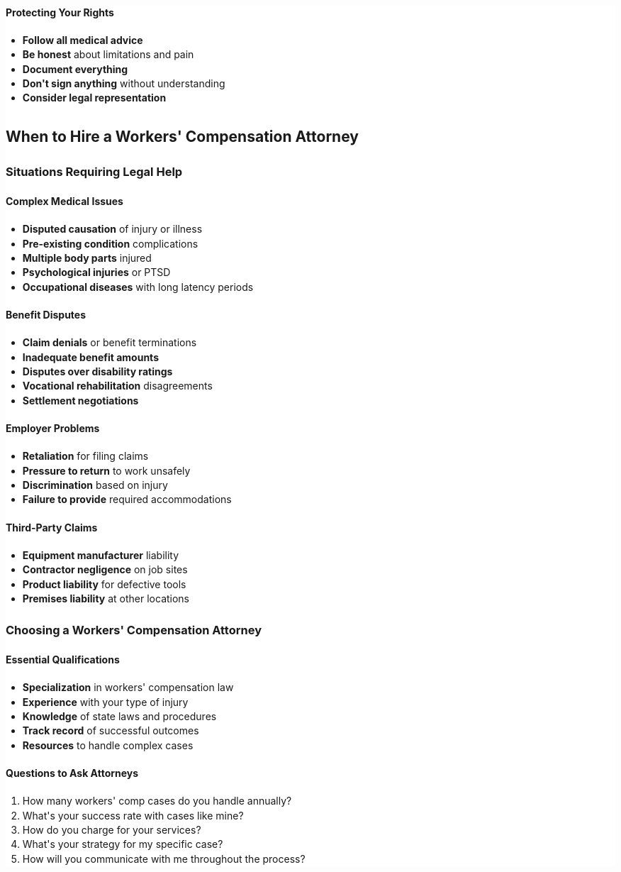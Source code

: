 #### Protecting Your Rights
- **Follow all medical advice**
- **Be honest** about limitations and pain
- **Document everything**
- **Don't sign anything** without understanding
- **Consider legal representation**

## When to Hire a Workers' Compensation Attorney

### Situations Requiring Legal Help

#### Complex Medical Issues
- **Disputed causation** of injury or illness
- **Pre-existing condition** complications
- **Multiple body parts** injured
- **Psychological injuries** or PTSD
- **Occupational diseases** with long latency periods

#### Benefit Disputes
- **Claim denials** or benefit terminations
- **Inadequate benefit amounts**
- **Disputes over disability ratings**
- **Vocational rehabilitation** disagreements
- **Settlement negotiations**

#### Employer Problems
- **Retaliation** for filing claims
- **Pressure to return** to work unsafely
- **Discrimination** based on injury
- **Failure to provide** required accommodations

#### Third-Party Claims
- **Equipment manufacturer** liability
- **Contractor negligence** on job sites
- **Product liability** for defective tools
- **Premises liability** at other locations

### Choosing a Workers' Compensation Attorney

#### Essential Qualifications
- **Specialization** in workers' compensation law
- **Experience** with your type of injury
- **Knowledge** of state laws and procedures
- **Track record** of successful outcomes
- **Resources** to handle complex cases

#### Questions to Ask Attorneys
1. How many workers' comp cases do you handle annually?
2. What's your success rate with cases like mine?
3. How do you charge for your services?
4. What's your strategy for my specific case?
5. How will you communicate with me throughout the process?
